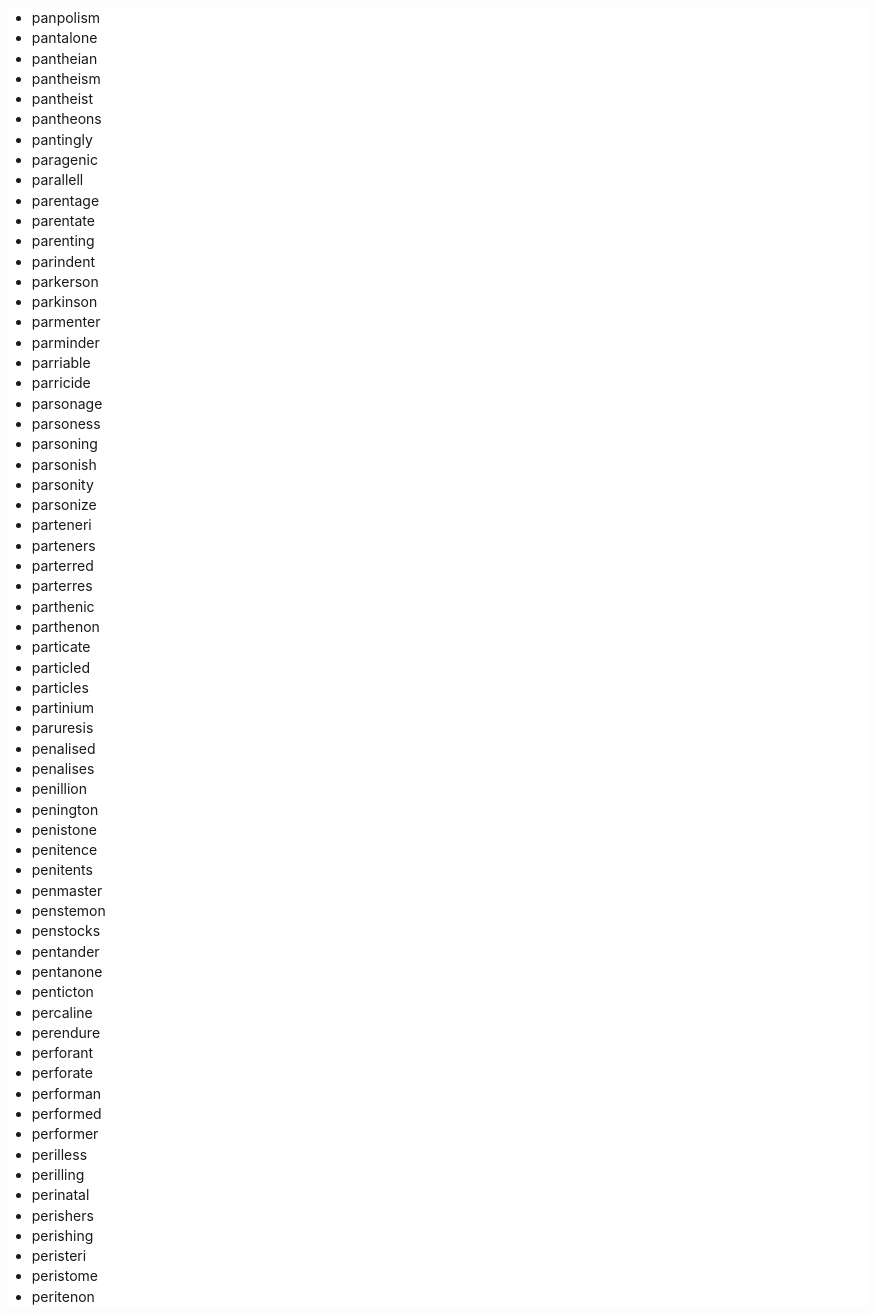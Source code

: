  * panpolism
 * pantalone
 * pantheian
 * pantheism
 * pantheist
 * pantheons
 * pantingly
 * paragenic
 * parallell
 * parentage
 * parentate
 * parenting
 * parindent
 * parkerson
 * parkinson
 * parmenter
 * parminder
 * parriable
 * parricide
 * parsonage
 * parsoness
 * parsoning
 * parsonish
 * parsonity
 * parsonize
 * parteneri
 * parteners
 * parterred
 * parterres
 * parthenic
 * parthenon
 * particate
 * particled
 * particles
 * partinium
 * paruresis
 * penalised
 * penalises
 * penillion
 * penington
 * penistone
 * penitence
 * penitents
 * penmaster
 * penstemon
 * penstocks
 * pentander
 * pentanone
 * penticton
 * percaline
 * perendure
 * perforant
 * perforate
 * performan
 * performed
 * performer
 * perilless
 * perilling
 * perinatal
 * perishers
 * perishing
 * peristeri
 * peristome
 * peritenon